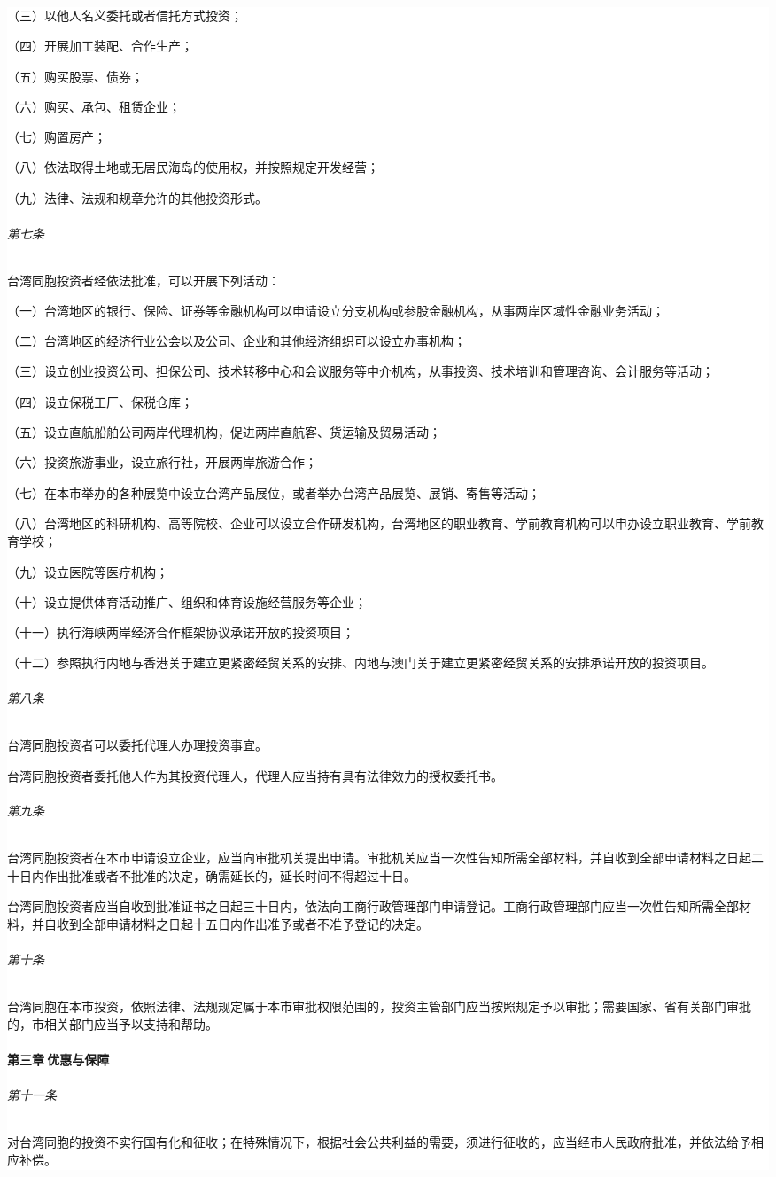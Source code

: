 （三）以他人名义委托或者信托方式投资；

（四）开展加工装配、合作生产；

（五）购买股票、债券；

（六）购买、承包、租赁企业；

（七）购置房产；

（八）依法取得土地或无居民海岛的使用权，并按照规定开发经营；

（九）法律、法规和规章允许的其他投资形式。

###### 第七条

台湾同胞投资者经依法批准，可以开展下列活动：

（一）台湾地区的银行、保险、证券等金融机构可以申请设立分支机构或参股金融机构，从事两岸区域性金融业务活动；

（二）台湾地区的经济行业公会以及公司、企业和其他经济组织可以设立办事机构；

（三）设立创业投资公司、担保公司、技术转移中心和会议服务等中介机构，从事投资、技术培训和管理咨询、会计服务等活动；

（四）设立保税工厂、保税仓库；

（五）设立直航船舶公司两岸代理机构，促进两岸直航客、货运输及贸易活动；

（六）投资旅游事业，设立旅行社，开展两岸旅游合作；

（七）在本市举办的各种展览中设立台湾产品展位，或者举办台湾产品展览、展销、寄售等活动；

（八）台湾地区的科研机构、高等院校、企业可以设立合作研发机构，台湾地区的职业教育、学前教育机构可以申办设立职业教育、学前教育学校；

（九）设立医院等医疗机构；

（十）设立提供体育活动推广、组织和体育设施经营服务等企业；

（十一）执行海峡两岸经济合作框架协议承诺开放的投资项目；

（十二）参照执行内地与香港关于建立更紧密经贸关系的安排、内地与澳门关于建立更紧密经贸关系的安排承诺开放的投资项目。

###### 第八条

台湾同胞投资者可以委托代理人办理投资事宜。

台湾同胞投资者委托他人作为其投资代理人，代理人应当持有具有法律效力的授权委托书。

###### 第九条

台湾同胞投资者在本市申请设立企业，应当向审批机关提出申请。审批机关应当一次性告知所需全部材料，并自收到全部申请材料之日起二十日内作出批准或者不批准的决定，确需延长的，延长时间不得超过十日。

台湾同胞投资者应当自收到批准证书之日起三十日内，依法向工商行政管理部门申请登记。工商行政管理部门应当一次性告知所需全部材料，并自收到全部申请材料之日起十五日内作出准予或者不准予登记的决定。

###### 第十条

台湾同胞在本市投资，依照法律、法规规定属于本市审批权限范围的，投资主管部门应当按照规定予以审批；需要国家、省有关部门审批的，市相关部门应当予以支持和帮助。

#### 第三章 优惠与保障

###### 第十一条

对台湾同胞的投资不实行国有化和征收；在特殊情况下，根据社会公共利益的需要，须进行征收的，应当经市人民政府批准，并依法给予相应补偿。
